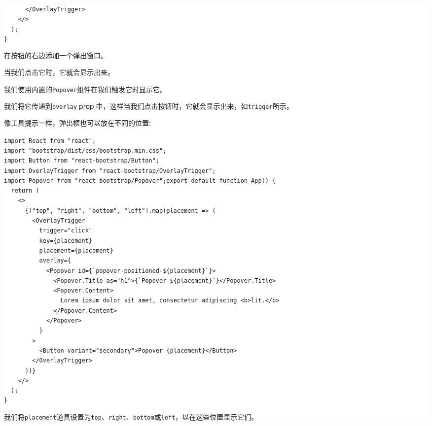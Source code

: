 ```
      </OverlayTrigger>
    </>
  );
}
```

在按钮的右边添加一个弹出窗口。

当我们点击它时，它就会显示出来。

我们使用内置的`Popover`组件在我们触发它时显示它。

我们将它传递到`overlay` prop 中，这样当我们点击按钮时，它就会显示出来，如`trigger`所示。

像工具提示一样，弹出框也可以放在不同的位置:

```
import React from "react";
import "bootstrap/dist/css/bootstrap.min.css";
import Button from "react-bootstrap/Button";
import OverlayTrigger from "react-bootstrap/OverlayTrigger";
import Popover from "react-bootstrap/Popover";export default function App() {
  return (
    <>
      {["top", "right", "bottom", "left"].map(placement => (
        <OverlayTrigger
          trigger="click"
          key={placement}
          placement={placement}
          overlay={
            <Popover id={`popover-positioned-${placement}`}>
              <Popover.Title as="h1">{`Popover ${placement}`}</Popover.Title>
              <Popover.Content>
                Lorem ipsum dolor sit amet, consectetur adipiscing <b>lit.</b>
              </Popover.Content>
            </Popover>
          }
        >
          <Button variant="secondary">Popover {placement}</Button>
        </OverlayTrigger>
      ))}
    </>
  );
}
```

我们将`placement`道具设置为`top`、`right`、`bottom`或`left`，以在这些位置显示它们。
